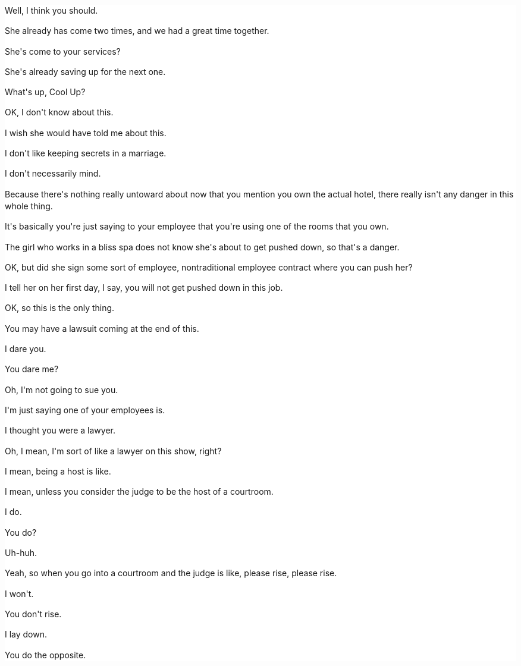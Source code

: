 Well, I think you should.

She already has come two times, and we had a great time together.

She's come to your services?

She's already saving up for the next one.

What's up, Cool Up?

OK, I don't know about this.

I wish she would have told me about this.

I don't like keeping secrets in a marriage.

I don't necessarily mind.

Because there's nothing really untoward about now that you mention you own the actual hotel, there really isn't any danger in this whole thing.

It's basically you're just saying to your employee that you're using one of the rooms that you own.

The girl who works in a bliss spa does not know she's about to get pushed down, so that's a danger.

OK, but did she sign some sort of employee, nontraditional employee contract where you can push her?

I tell her on her first day, I say, you will not get pushed down in this job.

OK, so this is the only thing.

You may have a lawsuit coming at the end of this.

I dare you.

You dare me?

Oh, I'm not going to sue you.

I'm just saying one of your employees is.

I thought you were a lawyer.

Oh, I mean, I'm sort of like a lawyer on this show, right?

I mean, being a host is like.

I mean, unless you consider the judge to be the host of a courtroom.

I do.

You do?

Uh-huh.

Yeah, so when you go into a courtroom and the judge is like, please rise, please rise.

I won't.

You don't rise.

I lay down.

You do the opposite.
